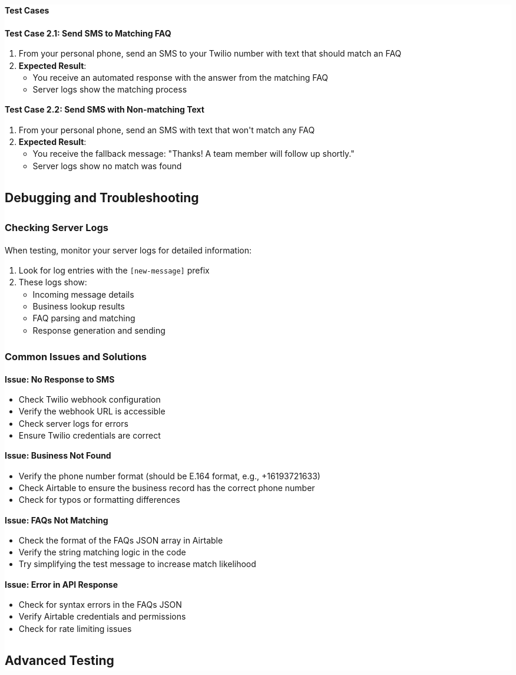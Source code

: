 #### Test Cases

**Test Case 2.1: Send SMS to Matching FAQ**

1. From your personal phone, send an SMS to your Twilio number with text that should match an FAQ
2. **Expected Result**:
   - You receive an automated response with the answer from the matching FAQ
   - Server logs show the matching process

**Test Case 2.2: Send SMS with Non-matching Text**

1. From your personal phone, send an SMS with text that won't match any FAQ
2. **Expected Result**:
   - You receive the fallback message: "Thanks! A team member will follow up shortly."
   - Server logs show no match was found

## Debugging and Troubleshooting

### Checking Server Logs

When testing, monitor your server logs for detailed information:

1. Look for log entries with the `[new-message]` prefix
2. These logs show:
   - Incoming message details
   - Business lookup results
   - FAQ parsing and matching
   - Response generation and sending

### Common Issues and Solutions

**Issue: No Response to SMS**
- Check Twilio webhook configuration
- Verify the webhook URL is accessible
- Check server logs for errors
- Ensure Twilio credentials are correct

**Issue: Business Not Found**
- Verify the phone number format (should be E.164 format, e.g., +16193721633)
- Check Airtable to ensure the business record has the correct phone number
- Check for typos or formatting differences

**Issue: FAQs Not Matching**
- Check the format of the FAQs JSON array in Airtable
- Verify the string matching logic in the code
- Try simplifying the test message to increase match likelihood

**Issue: Error in API Response**
- Check for syntax errors in the FAQs JSON
- Verify Airtable credentials and permissions
- Check for rate limiting issues

## Advanced Testing
